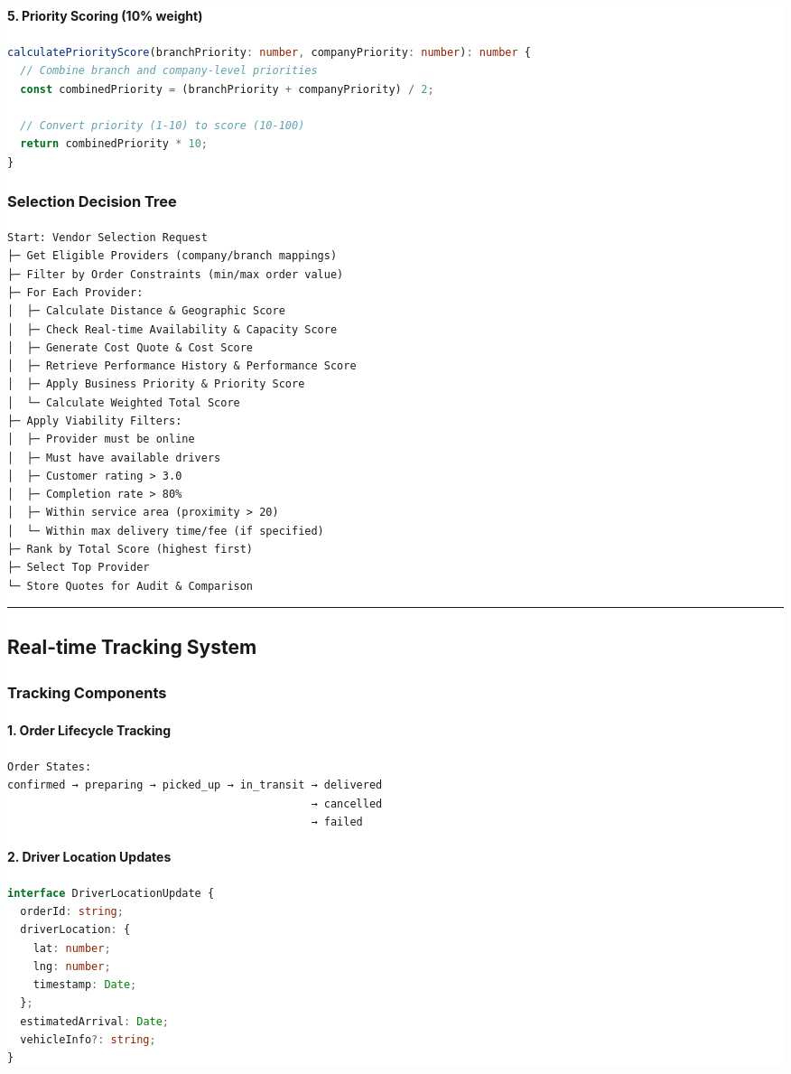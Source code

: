 #### 5. Priority Scoring (10% weight)
```typescript
calculatePriorityScore(branchPriority: number, companyPriority: number): number {
  // Combine branch and company-level priorities
  const combinedPriority = (branchPriority + companyPriority) / 2;

  // Convert priority (1-10) to score (10-100)
  return combinedPriority * 10;
}
```

### Selection Decision Tree

```
Start: Vendor Selection Request
├─ Get Eligible Providers (company/branch mappings)
├─ Filter by Order Constraints (min/max order value)
├─ For Each Provider:
│  ├─ Calculate Distance & Geographic Score
│  ├─ Check Real-time Availability & Capacity Score
│  ├─ Generate Cost Quote & Cost Score
│  ├─ Retrieve Performance History & Performance Score
│  ├─ Apply Business Priority & Priority Score
│  └─ Calculate Weighted Total Score
├─ Apply Viability Filters:
│  ├─ Provider must be online
│  ├─ Must have available drivers
│  ├─ Customer rating > 3.0
│  ├─ Completion rate > 80%
│  ├─ Within service area (proximity > 20)
│  └─ Within max delivery time/fee (if specified)
├─ Rank by Total Score (highest first)
├─ Select Top Provider
└─ Store Quotes for Audit & Comparison
```

---

## Real-time Tracking System

### Tracking Components

#### 1. Order Lifecycle Tracking
```
Order States:
confirmed → preparing → picked_up → in_transit → delivered
                                               → cancelled
                                               → failed
```

#### 2. Driver Location Updates
```typescript
interface DriverLocationUpdate {
  orderId: string;
  driverLocation: {
    lat: number;
    lng: number;
    timestamp: Date;
  };
  estimatedArrival: Date;
  vehicleInfo?: string;
}
```
